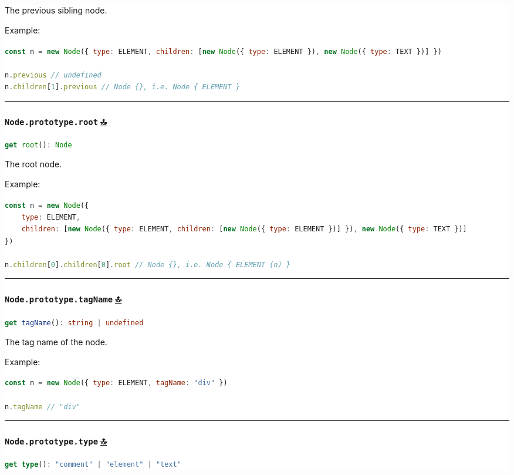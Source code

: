 The previous sibling node.

Example:

```js
const n = new Node({ type: ELEMENT, children: [new Node({ type: ELEMENT }), new Node({ type: TEXT })] })

n.previous // undefined
n.children[1].previous // Node {}, i.e. Node { ELEMENT }
```

---

### `Node.prototype.root` [🔝](#methods-getters-setters)

```ts
get root(): Node
```

The root node.

Example:

```js
const n = new Node({
	type: ELEMENT,
	children: [new Node({ type: ELEMENT, children: [new Node({ type: ELEMENT })] }), new Node({ type: TEXT })]
})

n.children[0].children[0].root // Node {}, i.e. Node { ELEMENT (n) }
```

---

### `Node.prototype.tagName` [🔝](#methods-getters-setters)

```ts
get tagName(): string | undefined
```

The tag name of the node.

Example:

```js
const n = new Node({ type: ELEMENT, tagName: "div" })

n.tagName // "div"
```

---

### `Node.prototype.type` [🔝](#methods-getters-setters)

```ts
get type(): "comment" | "element" | "text"
```
